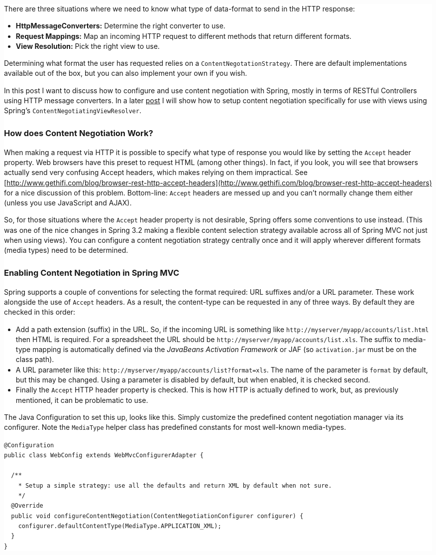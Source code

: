 There are three situations where we need to know what type of data-format to send in the HTTP response: 

- **HttpMessageConverters:** Determine the right converter to use.
- **Request Mappings:** Map an incoming HTTP request to different methods that return different formats.
- **View Resolution:** Pick the right view to use. 

Determining what format the user has requested relies on a `ContentNegotationStrategy`. There are default implementations available out of the box, but you can also implement your own if you wish.

In this post I want to discuss how to configure and use content negotiation with Spring, mostly in terms of RESTful Controllers using HTTP message converters. In a later [post](http://blog.springsource.org/2013/06/03/content-negotiation-using-views/) I will show how to setup content negotiation specifically for use with views using Spring’s `ContentNegotiatingViewResolver`. 

### How does Content Negotiation Work? 

When making a request via HTTP it is possible to specify what type of response you would like by setting the `Accept` header property. Web browsers have this preset to request HTML (among other things). In fact, if you look, you will see that browsers actually send very confusing Accept headers, which makes relying on them impractical. See [http://www.gethifi.com/blog/browser-rest-http-accept-headers](http://www.gethifi.com/blog/browser-rest-http-accept-headers) for a nice discussion of this problem. Bottom-line: `Accept` headers are messed up and you can’t normally change them either (unless you use JavaScript and AJAX).

So, for those situations where the `Accept` header property is not desirable, Spring offers some conventions to use instead. (This was one of the nice changes in Spring 3.2 making a flexible content selection strategy available across all of Spring MVC not just when using views). You can configure a content negotiation strategy centrally once and it will apply wherever different formats (media types) need to be determined. 

### Enabling Content Negotiation in Spring MVC 

Spring supports a couple of conventions for selecting the format required: URL suffixes and/or a URL parameter. These work alongside the use of `Accept` headers. As a result, the content-type can be requested in any of three ways. By default they are checked in this order:

- Add a path extension (suffix) in the URL. So, if the incoming URL is something like `http://myserver/myapp/accounts/list.html` then HTML is required. For a spreadsheet the URL should be `http://myserver/myapp/accounts/list.xls`. The suffix to media-type mapping is automatically defined via the *JavaBeans Activation Framework* or JAF (so `activation.jar` must be on the class path).
- A URL parameter like this: `http://myserver/myapp/accounts/list?format=xls`. The name of the parameter is `format` by default, but this may be changed. Using a parameter is disabled by default, but when enabled, it is checked second.
- Finally the `Accept` HTTP header property is checked. This is how HTTP is actually defined to work, but, as previously mentioned, it can be problematic to use.

The Java Configuration to set this up, looks like this. Simply customize the predefined content negotiation manager via its configurer. Note the `MediaType` helper class has predefined constants for most well-known media-types. 

``` 
@Configuration
public class WebConfig extends WebMvcConfigurerAdapter {

  /**
    * Setup a simple strategy: use all the defaults and return XML by default when not sure. 
    */
  @Override
  public void configureContentNegotiation(ContentNegotiationConfigurer configurer) {
    configurer.defaultContentType(MediaType.APPLICATION_XML);
  }
} 
```
